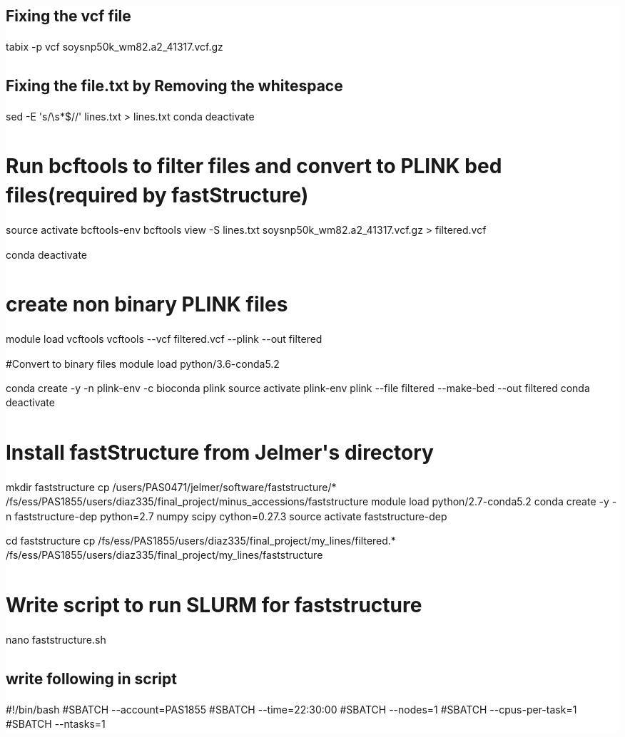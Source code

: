 ## Fixing the vcf file 
tabix -p vcf soysnp50k_wm82.a2_41317.vcf.gz


## Fixing the file.txt by Removing the whitespace
sed -E 's/\s*$//' lines.txt > lines.txt
conda deactivate

# Run bcftools to filter files and convert to PLINK bed files(required by fastStructure)

source activate bcftools-env
bcftools view -S lines.txt soysnp50k_wm82.a2_41317.vcf.gz > filtered.vcf
 
conda deactivate

# create non binary PLINK files
module load vcftools
vcftools --vcf filtered.vcf --plink --out filtered

#Convert to binary files 
module load python/3.6-conda5.2

conda create -y -n plink-env -c bioconda plink
source activate plink-env
plink --file filtered --make-bed --out filtered
conda deactivate

# Install fastStructure from Jelmer's directory 
mkdir faststructure
cp /users/PAS0471/jelmer/software/faststructure/* /fs/ess/PAS1855/users/diaz335/final_project/minus_accessions/faststructure
module load  python/2.7-conda5.2
conda create -y -n faststructure-dep python=2.7 numpy scipy cython=0.27.3
source activate faststructure-dep

cd faststructure
cp /fs/ess/PAS1855/users/diaz335/final_project/my_lines/filtered.* /fs/ess/PAS1855/users/diaz335/final_project/my_lines/faststructure



# Write script to run SLURM for faststructure
nano faststructure.sh 

## write following in script 
#!/bin/bash
#SBATCH --account=PAS1855
#SBATCH --time=22:30:00
#SBATCH --nodes=1
#SBATCH --cpus-per-task=1
#SBATCH --ntasks=1
